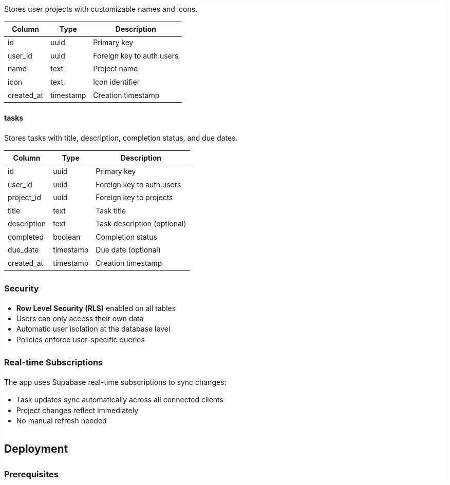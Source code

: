 Stores user projects with customizable names and icons.

| Column     | Type      | Description               |
| ---------- | --------- | ------------------------- |
| id         | uuid      | Primary key               |
| user_id    | uuid      | Foreign key to auth.users |
| name       | text      | Project name              |
| icon       | text      | Icon identifier           |
| created_at | timestamp | Creation timestamp        |

#### **tasks**

Stores tasks with title, description, completion status, and due dates.

| Column      | Type      | Description                 |
| ----------- | --------- | --------------------------- |
| id          | uuid      | Primary key                 |
| user_id     | uuid      | Foreign key to auth.users   |
| project_id  | uuid      | Foreign key to projects     |
| title       | text      | Task title                  |
| description | text      | Task description (optional) |
| completed   | boolean   | Completion status           |
| due_date    | timestamp | Due date (optional)         |
| created_at  | timestamp | Creation timestamp          |

### Security

- **Row Level Security (RLS)** enabled on all tables
- Users can only access their own data
- Automatic user isolation at the database level
- Policies enforce user-specific queries

### Real-time Subscriptions

The app uses Supabase real-time subscriptions to sync changes:

- Task updates sync automatically across all connected clients
- Project changes reflect immediately
- No manual refresh needed

## Deployment

### Prerequisites
